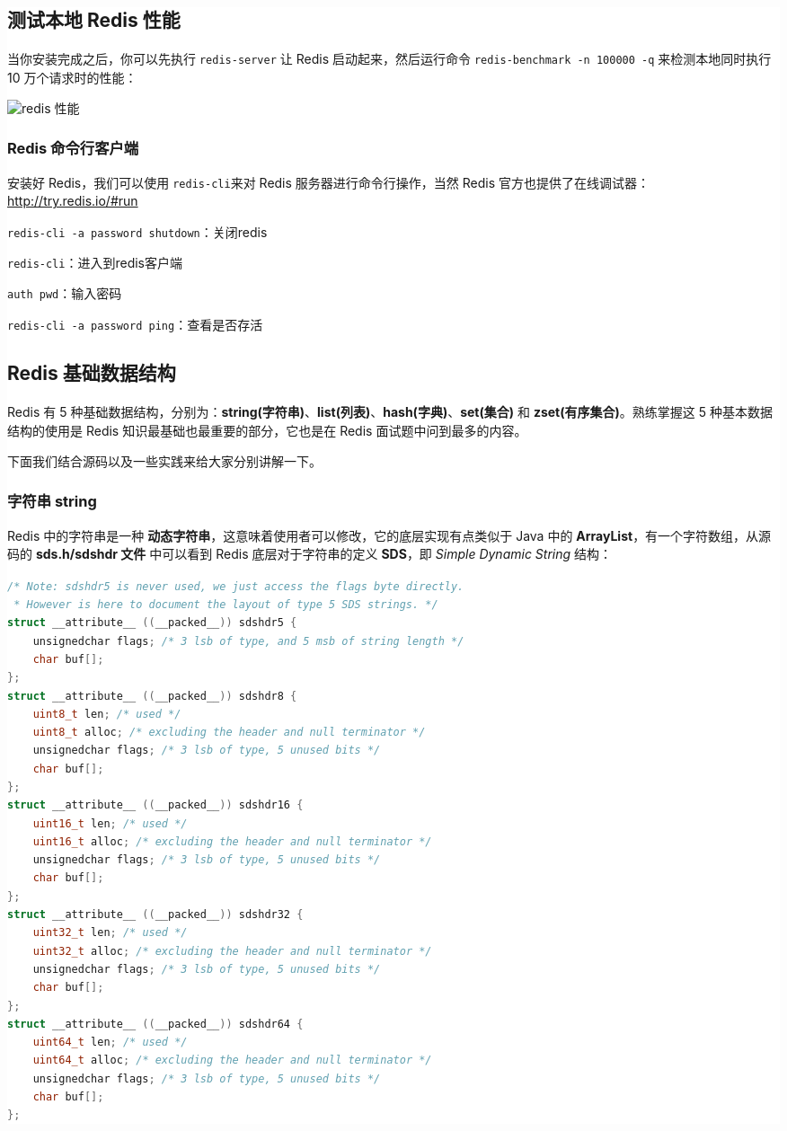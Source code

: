 ##  测试本地 Redis 性能

当你安装完成之后，你可以先执行 `redis-server` 让 Redis 启动起来，然后运行命令 `redis-benchmark -n 100000 -q` 来检测本地同时执行 10 万个请求时的性能：

![redis 性能](https://blog-figure-bed.oss-cn-shanghai.aliyuncs.com/2020/05/2020-05-31-121702.png)

### Redis 命令行客户端

安装好 Redis，我们可以使用 `redis-cli`来对 Redis 服务器进行命令行操作，当然 Redis 官方也提供了在线调试器：http://try.redis.io/#run

`redis-cli -a password shutdown`：关闭redis

`redis-cli`：进入到redis客户端

`auth pwd`：输入密码

`redis-cli -a password ping`：查看是否存活

## Redis 基础数据结构

Redis 有 5 种基础数据结构，分别为：**string(字符串)**、**list(列表)**、**hash(字典)**、**set(集合)** 和 **zset(有序集合)**。熟练掌握这 5 种基本数据结构的使用是 Redis 知识最基础也最重要的部分，它也是在 Redis 面试题中问到最多的内容。

下面我们结合源码以及一些实践来给大家分别讲解一下。

### 字符串 string

Redis 中的字符串是一种 **动态字符串**，这意味着使用者可以修改，它的底层实现有点类似于 Java 中的 **ArrayList**，有一个字符数组，从源码的 **sds.h/sdshdr 文件** 中可以看到 Redis 底层对于字符串的定义 **SDS**，即 *Simple Dynamic String* 结构：

```c
/* Note: sdshdr5 is never used, we just access the flags byte directly.
 * However is here to document the layout of type 5 SDS strings. */
struct __attribute__ ((__packed__)) sdshdr5 {
    unsignedchar flags; /* 3 lsb of type, and 5 msb of string length */
    char buf[];
};
struct __attribute__ ((__packed__)) sdshdr8 {
    uint8_t len; /* used */
    uint8_t alloc; /* excluding the header and null terminator */
    unsignedchar flags; /* 3 lsb of type, 5 unused bits */
    char buf[];
};
struct __attribute__ ((__packed__)) sdshdr16 {
    uint16_t len; /* used */
    uint16_t alloc; /* excluding the header and null terminator */
    unsignedchar flags; /* 3 lsb of type, 5 unused bits */
    char buf[];
};
struct __attribute__ ((__packed__)) sdshdr32 {
    uint32_t len; /* used */
    uint32_t alloc; /* excluding the header and null terminator */
    unsignedchar flags; /* 3 lsb of type, 5 unused bits */
    char buf[];
};
struct __attribute__ ((__packed__)) sdshdr64 {
    uint64_t len; /* used */
    uint64_t alloc; /* excluding the header and null terminator */
    unsignedchar flags; /* 3 lsb of type, 5 unused bits */
    char buf[];
};
```
